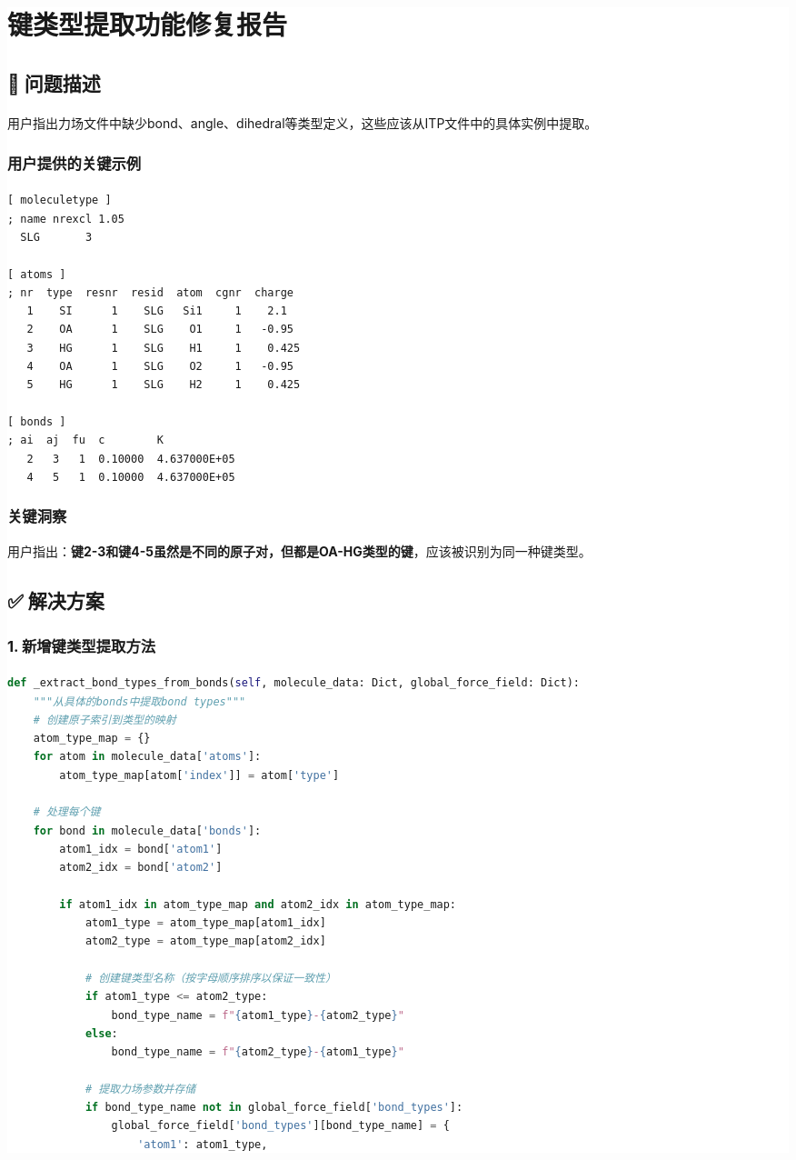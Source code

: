 # 键类型提取功能修复报告

## 🎯 问题描述

用户指出力场文件中缺少bond、angle、dihedral等类型定义，这些应该从ITP文件中的具体实例中提取。

### 用户提供的关键示例

```gromacs
[ moleculetype ]
; name nrexcl 1.05
  SLG       3

[ atoms ]
; nr  type  resnr  resid  atom  cgnr  charge
   1    SI      1    SLG   Si1     1    2.1
   2    OA      1    SLG    O1     1   -0.95
   3    HG      1    SLG    H1     1    0.425
   4    OA      1    SLG    O2     1   -0.95
   5    HG      1    SLG    H2     1    0.425

[ bonds ]
; ai  aj  fu  c        K
   2   3   1  0.10000  4.637000E+05
   4   5   1  0.10000  4.637000E+05
```

### 关键洞察

用户指出：**键2-3和键4-5虽然是不同的原子对，但都是OA-HG类型的键**，应该被识别为同一种键类型。

## ✅ 解决方案

### 1. 新增键类型提取方法

```python
def _extract_bond_types_from_bonds(self, molecule_data: Dict, global_force_field: Dict):
    """从具体的bonds中提取bond types"""
    # 创建原子索引到类型的映射
    atom_type_map = {}
    for atom in molecule_data['atoms']:
        atom_type_map[atom['index']] = atom['type']
    
    # 处理每个键
    for bond in molecule_data['bonds']:
        atom1_idx = bond['atom1']
        atom2_idx = bond['atom2']
        
        if atom1_idx in atom_type_map and atom2_idx in atom_type_map:
            atom1_type = atom_type_map[atom1_idx]
            atom2_type = atom_type_map[atom2_idx]
            
            # 创建键类型名称（按字母顺序排序以保证一致性）
            if atom1_type <= atom2_type:
                bond_type_name = f"{atom1_type}-{atom2_type}"
            else:
                bond_type_name = f"{atom2_type}-{atom1_type}"
            
            # 提取力场参数并存储
            if bond_type_name not in global_force_field['bond_types']:
                global_force_field['bond_types'][bond_type_name] = {
                    'atom1': atom1_type,
```